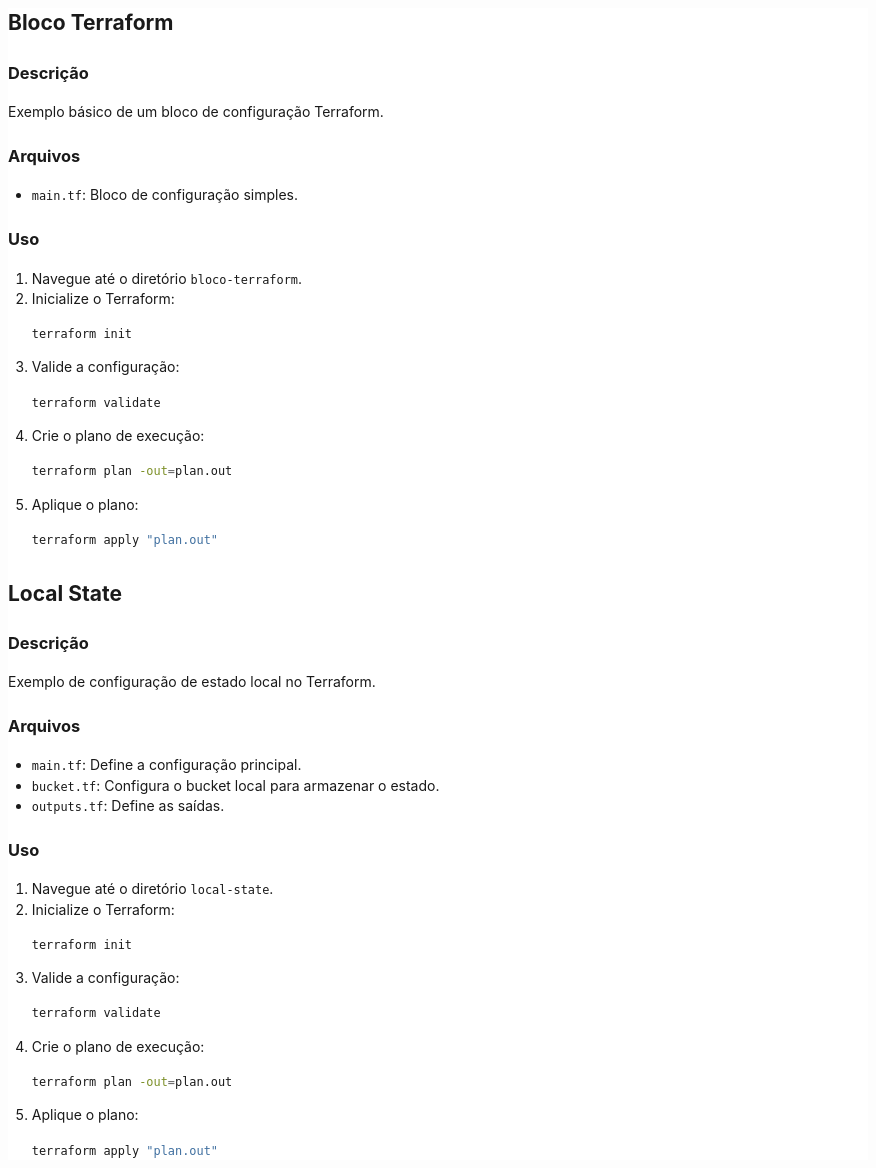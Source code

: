 ## Bloco Terraform

### Descrição

Exemplo básico de um bloco de configuração Terraform.

### Arquivos

- `main.tf`: Bloco de configuração simples.

### Uso

1. Navegue até o diretório `bloco-terraform`.
2. Inicialize o Terraform:
    ```sh
    terraform init
    ```
3. Valide a configuração:
    ```sh
    terraform validate
    ```
4. Crie o plano de execução:
    ```sh
    terraform plan -out=plan.out
    ```
5. Aplique o plano:
    ```sh
    terraform apply "plan.out"
    ```

## Local State

### Descrição

Exemplo de configuração de estado local no Terraform.

### Arquivos

- `main.tf`: Define a configuração principal.
- `bucket.tf`: Configura o bucket local para armazenar o estado.
- `outputs.tf`: Define as saídas.

### Uso

1. Navegue até o diretório `local-state`.
2. Inicialize o Terraform:
    ```sh
    terraform init
    ```
3. Valide a configuração:
    ```sh
    terraform validate
    ```
4. Crie o plano de execução:
    ```sh
    terraform plan -out=plan.out
    ```
5. Aplique o plano:
    ```sh
    terraform apply "plan.out"
    ```
